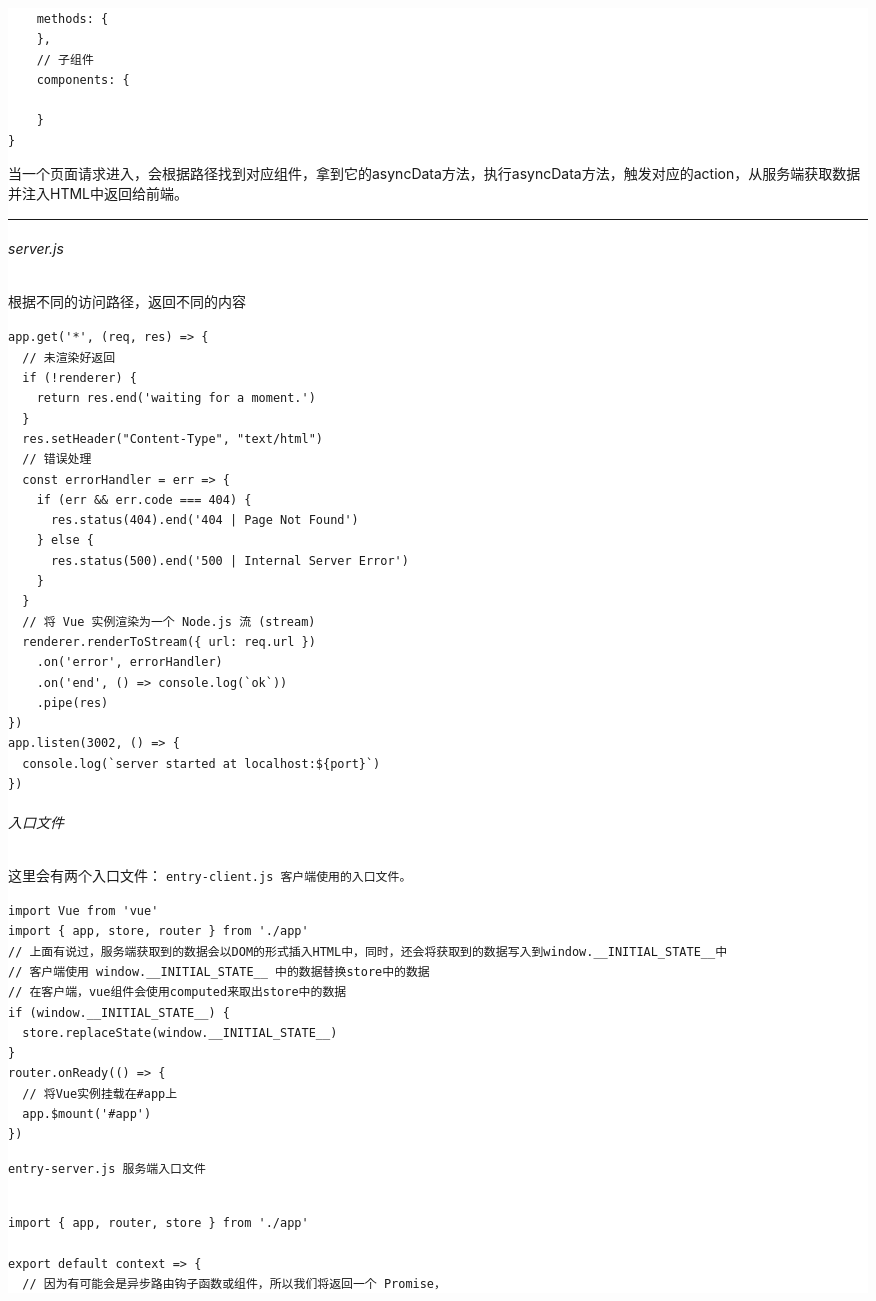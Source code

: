 ```
	methods: {
	},
	// 子组件
	components: {

	}
}
```
当一个页面请求进入，会根据路径找到对应组件，拿到它的asyncData方法，执行asyncData方法，触发对应的action，从服务端获取数据并注入HTML中返回给前端。

---

###### server.js
根据不同的访问路径，返回不同的内容
```
app.get('*', (req, res) => {
  // 未渲染好返回
  if (!renderer) {
    return res.end('waiting for a moment.')
  }
  res.setHeader("Content-Type", "text/html")
  // 错误处理
  const errorHandler = err => {
    if (err && err.code === 404) {
      res.status(404).end('404 | Page Not Found')
    } else {
      res.status(500).end('500 | Internal Server Error')
    }
  }
  // 将 Vue 实例渲染为一个 Node.js 流 (stream)
  renderer.renderToStream({ url: req.url }) 
    .on('error', errorHandler)
    .on('end', () => console.log(`ok`))
    .pipe(res)
})
app.listen(3002, () => {
  console.log(`server started at localhost:${port}`)
})
```
###### 入口文件
这里会有两个入口文件：
`entry-client.js 客户端使用的入口文件。`
```
import Vue from 'vue'
import { app, store, router } from './app'
// 上面有说过，服务端获取到的数据会以DOM的形式插入HTML中，同时，还会将获取到的数据写入到window.__INITIAL_STATE__中
// 客户端使用 window.__INITIAL_STATE__ 中的数据替换store中的数据
// 在客户端，vue组件会使用computed来取出store中的数据
if (window.__INITIAL_STATE__) {
  store.replaceState(window.__INITIAL_STATE__)
}
router.onReady(() => {
  // 将Vue实例挂载在#app上
  app.$mount('#app')
})

```
`entry-server.js 服务端入口文件`
```

import { app, router, store } from './app'

export default context => {
  // 因为有可能会是异步路由钩子函数或组件，所以我们将返回一个 Promise，
```
